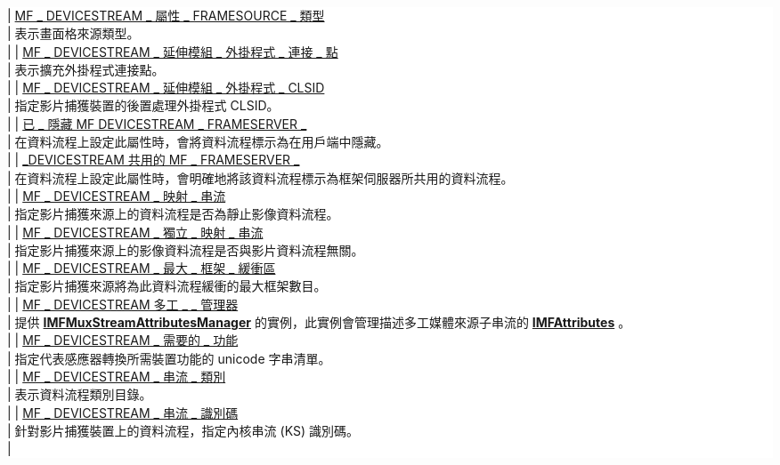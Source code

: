 | [MF \_ DEVICESTREAM \_ 屬性 \_ FRAMESOURCE \_ 類型](mf-devicestream-attribute-framesource-types.md)<br/>                                               | 表示畫面格來源類型。<br/>                                                                                                                                                                                                                                                                                                                                                              |
| [MF \_ DEVICESTREAM \_ 延伸模組 \_ 外掛程式 \_ 連接 \_ 點](mf-devicestream-extension-plugin-connection-point.md)<br/>                                  | 表示擴充外掛程式連接點。<br/>                                                                                                                                                                                                                                                                                                                                                |
| [MF \_ DEVICESTREAM \_ 延伸模組 \_ 外掛程式 \_ CLSID](mf-devicestream-extension-plugin-clsid.md)<br/>                                                         | 指定影片捕獲裝置的後置處理外掛程式 CLSID。<br/>                                                                                                                                                                                                                                                                                                                   |
| [已 \_ 隱藏 MF DEVICESTREAM \_ FRAMESERVER \_](mf-devicestream-frameserver-hidden.md)<br/>                                                                  | 在資料流程上設定此屬性時，會將資料流程標示為在用戶端中隱藏。<br/>                                                                                                                                                                                                                                                                                                        |
| [\_DEVICESTREAM 共用的 MF \_ FRAMESERVER \_](mf-devicestream-frameserver-shared.md)<br/>                                                                  | 在資料流程上設定此屬性時，會明確地將該資料流程標示為框架伺服器所共用的資料流程。<br/>                                                                                                                                                                                                                                                                                               |
| [MF \_ DEVICESTREAM \_ 映射 \_ 串流](mf-devicestream-image-stream.md)<br/>                                                                              | 指定影片捕獲來源上的資料流程是否為靜止影像資料流程。<br/>                                                                                                                                                                                                                                                                                                                  |
| [MF \_ DEVICESTREAM \_ 獨立 \_ 映射 \_ 串流](mf-devicestream-independent-image-stream.md)<br/>                                                     | 指定影片捕獲來源上的影像資料流程是否與影片資料流程無關。<br/>                                                                                                                                                                                                                                                                                               |
| [MF \_ DEVICESTREAM \_ 最大 \_ 框架 \_ 緩衝區](mf-devicestream-max-frame-buffers.md)<br/>                                                                   | 指定影片捕獲來源將為此資料流程緩衝的最大框架數目。<br/>                                                                                                                                                                                                                                                                                              |
| [MF \_ DEVICESTREAM 多工 \_ \_ 管理器](mf-devicestream-multiplexed-manager.md)<br/>                                                                | 提供 [**IMFMuxStreamAttributesManager**](/windows/desktop/api/mfobjects/nn-mfobjects-imfmuxstreamattributesmanager) 的實例，此實例會管理描述多工媒體來源子串流的 [**IMFAttributes**](/windows/desktop/api/mfobjects/nn-mfobjects-imfattributes) 。<br/>                                                                                                                                                                               |
| [MF \_ DEVICESTREAM \_ 需要的 \_ 功能](mf-devicestream-required-capabilities.md)<br/>                                                            | 指定代表感應器轉換所需裝置功能的 unicode 字串清單。<br/>                                                                                                                                                                                                                                                                                     |
| [MF \_ DEVICESTREAM \_ 串流 \_ 類別](mf-devicestream-stream-category.md)<br/>                                                                        | 表示資料流程類別目錄。<br/>                                                                                                                                                                                                                                                                                                                                                                |
| [MF \_ DEVICESTREAM \_ 串流 \_ 識別碼](mf-devicestream-stream-id.md)<br/>                                                                                    | 針對影片捕獲裝置上的資料流程，指定內核串流 (KS) 識別碼。<br/>                                                                                                                                                                                                                                                                                                         |